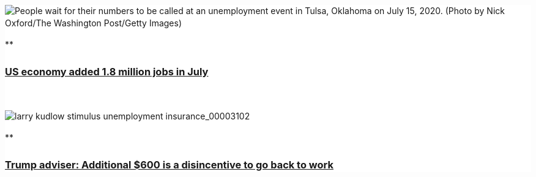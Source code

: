 </div>

![People wait for their numbers to be called at an unemployment event in
Tulsa, Oklahoma on July 15, 2020. (Photo by Nick Oxford/The Washington
Post/Getty
Images)](//cdn.cnn.com/cnnnext/dam/assets/200806121039-restricted-02-july-jobs-report-large-169.jpg)

**

</div>

<div class="cd__content">

### [<span class="cd__headline-text">US economy added 1.8 million jobs in July</span><span class="cd__headline-icon cnn-icon"></span>](/videos/business/2020/08/07/july-jobs-report.cnnbusiness/video/playlists/business-news/)

</div>

</div>

</div>

<div class="cn__column carousel__content__item">

<div class="cd__wrapper" data-analytics="Top business news (16 Videos)_carousel-medium-strip_video_video">

<div class="media">

[![larry kudlow stimulus unemployment
insurance\_00003102](data:image/gif;base64,R0lGODlhEAAJAJEAAAAAAP///////wAAACH5BAEAAAIALAAAAAAQAAkAAAIKlI+py+0Po5yUFQA7)](/videos/business/2020/08/07/larry-kudlow-stimulus-unemployment-insurance.cnnbusiness/video/playlists/business-news/)

<div class="img__preloader">

</div>

![larry kudlow stimulus unemployment
insurance\_00003102](//cdn.cnn.com/cnnnext/dam/assets/200808170547-larry-kudlow-stimulus-unemployment-insurance-00003102-large-169.jpg)

**

</div>

<div class="cd__content">

### [<span class="cd__headline-text">Trump adviser: Additional $600 is a disincentive to go back to work</span><span class="cd__headline-icon cnn-icon"></span>](/videos/business/2020/08/07/larry-kudlow-stimulus-unemployment-insurance.cnnbusiness/video/playlists/business-news/)
